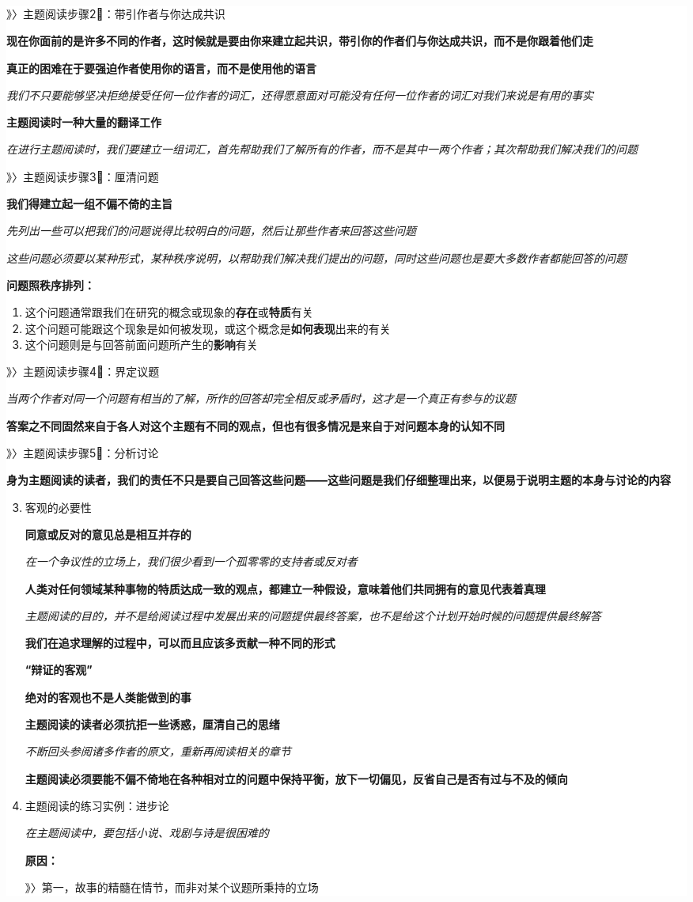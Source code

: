    》〉主题阅读步骤2⃣️：带引作者与你达成共识

   **现在你面前的是许多不同的作者，这时候就是要由你来建立起共识，带引你的作者们与你达成共识，而不是你跟着他们走**

   **真正的困难在于要强迫作者使用你的语言，而不是使用他的语言**

   *我们不只要能够坚决拒绝接受任何一位作者的词汇，还得愿意面对可能没有任何一位作者的词汇对我们来说是有用的事实*

   **主题阅读时一种大量的翻译工作**

   *在进行主题阅读时，我们要建立一组词汇，首先帮助我们了解所有的作者，而不是其中一两个作者；其次帮助我们解决我们的问题*

   》〉主题阅读步骤3⃣️：厘清问题

   **我们得建立起一组不偏不倚的主旨**

   *先列出一些可以把我们的问题说得比较明白的问题，然后让那些作者来回答这些问题*

   *这些问题必须要以某种形式，某种秩序说明，以帮助我们解决我们提出的问题，同时这些问题也是要大多数作者都能回答的问题*

   **问题照秩序排列：**

   1. 这个问题通常跟我们在研究的概念或现象的**存在**或**特质**有关
   2. 这个问题可能跟这个现象是如何被发现，或这个概念是**如何表现**出来的有关
   3. 这个问题则是与回答前面问题所产生的**影响**有关

   》〉主题阅读步骤4⃣️：界定议题

   *当两个作者对同一个问题有相当的了解，所作的回答却完全相反或矛盾时，这才是一个真正有参与的议题*

   **答案之不同固然来自于各人对这个主题有不同的观点，但也有很多情况是来自于对问题本身的认知不同**

   》〉主题阅读步骤5⃣️：分析讨论

   **身为主题阅读的读者，我们的责任不只是要自己回答这些问题——这些问题是我们仔细整理出来，以便易于说明主题的本身与讨论的内容**

3. 客观的必要性

   **同意或反对的意见总是相互并存的**

   *在一个争议性的立场上，我们很少看到一个孤零零的支持者或反对者*

   **人类对任何领域某种事物的特质达成一致的观点，都建立一种假设，意味着他们共同拥有的意见代表着真理**

   *主题阅读的目的，并不是给阅读过程中发展出来的问题提供最终答案，也不是给这个计划开始时候的问题提供最终解答*

   **我们在追求理解的过程中，可以而且应该多贡献一种不同的形式**

   **“辩证的客观”**

   **绝对的客观也不是人类能做到的事**

   **主题阅读的读者必须抗拒一些诱惑，厘清自己的思绪**

   *不断回头参阅诸多作者的原文，重新再阅读相关的章节*

   **主题阅读必须要能不偏不倚地在各种相对立的问题中保持平衡，放下一切偏见，反省自己是否有过与不及的倾向**

4. 主题阅读的练习实例：进步论

   *在主题阅读中，要包括小说、戏剧与诗是很困难的*

   **原因：**

   》〉第一，故事的精髓在情节，而非对某个议题所秉持的立场
